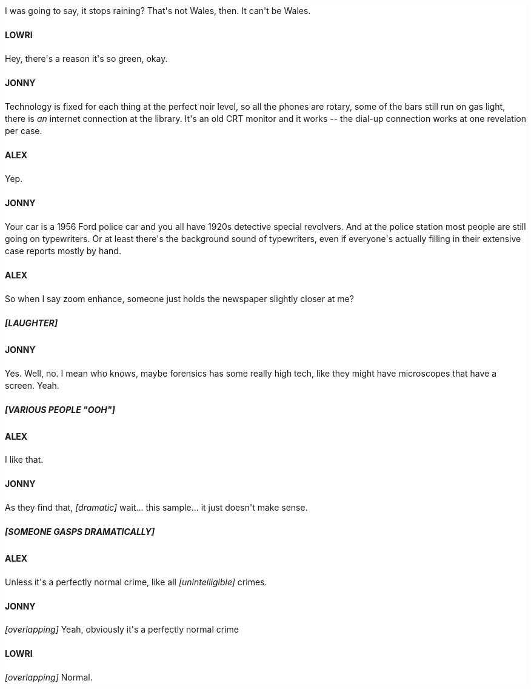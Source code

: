 I was going to say, it stops raining? That's not Wales, then. It can't be Wales.

#### LOWRI

Hey, there's a reason it's so green, okay.

#### JONNY

Technology is fixed for each thing at the perfect noir level, so all the phones are rotary, some of the bars still run on gas light, there is *an* internet connection at the library. It's an old CRT monitor and it works -- the dial-up connection works at one revelation per case.

#### ALEX

Yep.

#### JONNY

Your car is a 1956 Ford police car and you all have 1920s detective special revolvers. And at the police station most people are still going on typewriters. Or at least there's the background sound of typewriters, even if everyone's actually filling in their extensive case reports mostly by hand.

#### ALEX

So when I say zoom enhance, someone just holds the newspaper slightly closer at me?

##### [LAUGHTER]

#### JONNY

Yes. Well, no. I mean who knows, maybe forensics has some really high tech, like they might have microscopes that have a screen. Yeah.

##### [VARIOUS PEOPLE "OOH"]

#### ALEX

I like that.

#### JONNY

As they find that, _[dramatic]_ wait... this sample... it just doesn't make sense.

##### [SOMEONE GASPS DRAMATICALLY]

#### ALEX

Unless it's a perfectly normal crime, like all _[unintelligible]_ crimes.

#### JONNY

_[overlapping]_ Yeah, obviously it's a perfectly normal crime

#### LOWRI

_[overlapping]_ Normal.


[^1]: This could be something else because I don't know what Sasha's referencing here.